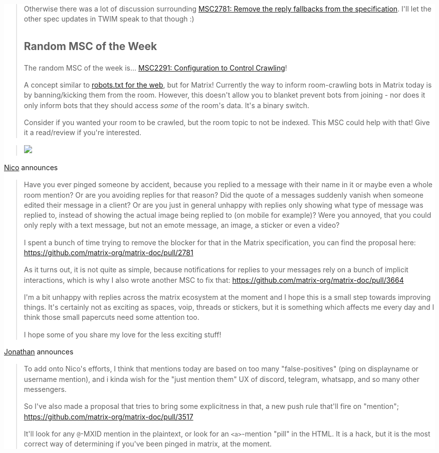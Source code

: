 > Otherwise there was a lot of discussion surrounding [MSC2781: Remove the reply fallbacks from the specification](https://github.com/matrix-org/matrix-doc/pull/2781). I'll let the other spec updates in TWIM speak to that though :)
> 
> ## Random MSC of the Week
> 
> The random MSC of the week is... [MSC2291: Configuration to Control Crawling](https://github.com/matrix-org/matrix-doc/pull/2291)!
> 
> A concept similar to [robots.txt for the web](https://en.wikipedia.org/wiki/Robots_exclusion_standard), but for Matrix! Currently the way to inform room-crawling bots in Matrix today is by banning/kicking them from the room. However, this doesn't allow you to blanket prevent bots from joining - nor does it only inform bots that they should access _some_ of the room's data. It's a binary switch.
> 
> Consider if you wanted your room to be crawled, but the room topic to not be indexed. This MSC could help with that! Give it a read/review if you're interested.

> ![](/blog/img/d5436eb454c0c154be7e5771608de1332ea85ae5.avif)

[Nico](https://matrix.to/#/@deepbluev7:neko.dev) announces

> Have you ever pinged someone by accident, because you replied to a message with their name in it or maybe even a whole room mention? Or are you avoiding replies for that reason? Did the quote of a messages suddenly vanish when someone edited their message in a client? Or are you just in general unhappy with replies only showing what type of message was replied to, instead of showing the actual image being replied to (on mobile for example)? Were you annoyed, that you could only reply with a text message, but not an emote message, an image, a sticker or even a video?
> 
> I spent a bunch of time trying to remove the blocker for that in the Matrix specification, you can find the proposal here: https://github.com/matrix-org/matrix-doc/pull/2781
> 
> As it turns out, it is not quite as simple, because notifications for replies to your messages rely on a bunch of implicit interactions, which is why I also wrote another MSC to fix that: https://github.com/matrix-org/matrix-doc/pull/3664
> 
> I'm a bit unhappy with replies across the matrix ecosystem at the moment and I hope this is a small step towards improving things. It's certainly not as exciting as spaces, voip, threads or stickers, but it is something which affects me every day and I think those small papercuts need some attention too.
> 
> I hope some of you share my love for the less exciting stuff!


[Jonathan](https://matrix.to/#/@jboi:jboi.nl) announces

> To add onto Nico's efforts, I think that mentions today are based on too many "false-positives" (ping on displayname or username mention), and i kinda wish for the "just mention them" UX of discord, telegram, whatsapp, and so many other messengers.
> 
> So I've also made a proposal that tries to bring some explicitness in that, a new push rule that'll fire on "mention"; https://github.com/matrix-org/matrix-doc/pull/3517
> 
> It'll look for any `@`-MXID mention in the plaintext, or look for an `<a>`-mention "pill" in the HTML. It is a hack, but it is the most correct way of determining if you've been pinged in matrix, at the moment.
